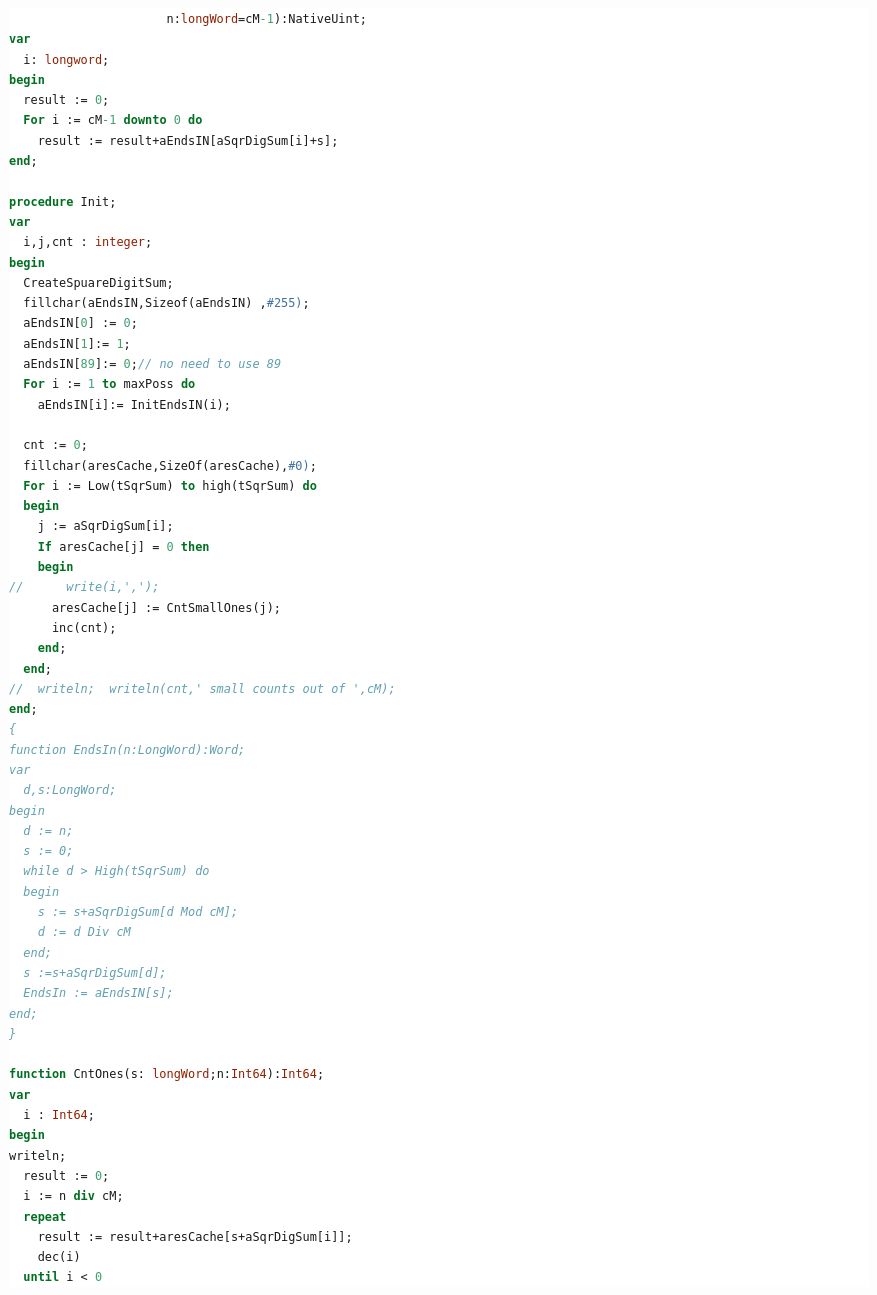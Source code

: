 ```pascal
                      n:longWord=cM-1):NativeUint;
var
  i: longword;
begin
  result := 0;
  For i := cM-1 downto 0 do
    result := result+aEndsIN[aSqrDigSum[i]+s];
end;

procedure Init;
var
  i,j,cnt : integer;
begin
  CreateSpuareDigitSum;
  fillchar(aEndsIN,Sizeof(aEndsIN) ,#255);
  aEndsIN[0] := 0;
  aEndsIN[1]:= 1;
  aEndsIN[89]:= 0;// no need to use 89
  For i := 1 to maxPoss do
    aEndsIN[i]:= InitEndsIN(i);

  cnt := 0;
  fillchar(aresCache,SizeOf(aresCache),#0);
  For i := Low(tSqrSum) to high(tSqrSum) do
  begin
    j := aSqrDigSum[i];
    If aresCache[j] = 0 then
    begin
//      write(i,',');
      aresCache[j] := CntSmallOnes(j);
      inc(cnt);
    end;
  end;
//  writeln;  writeln(cnt,' small counts out of ',cM);
end;
{
function EndsIn(n:LongWord):Word;
var
  d,s:LongWord;
begin
  d := n;
  s := 0;
  while d > High(tSqrSum) do
  begin
    s := s+aSqrDigSum[d Mod cM];
    d := d Div cM
  end;
  s :=s+aSqrDigSum[d];
  EndsIn := aEndsIN[s];
end;
}

function CntOnes(s: longWord;n:Int64):Int64;
var
  i : Int64;
begin
writeln;
  result := 0;
  i := n div cM;
  repeat
    result := result+aresCache[s+aSqrDigSum[i]];
    dec(i)
  until i < 0
```